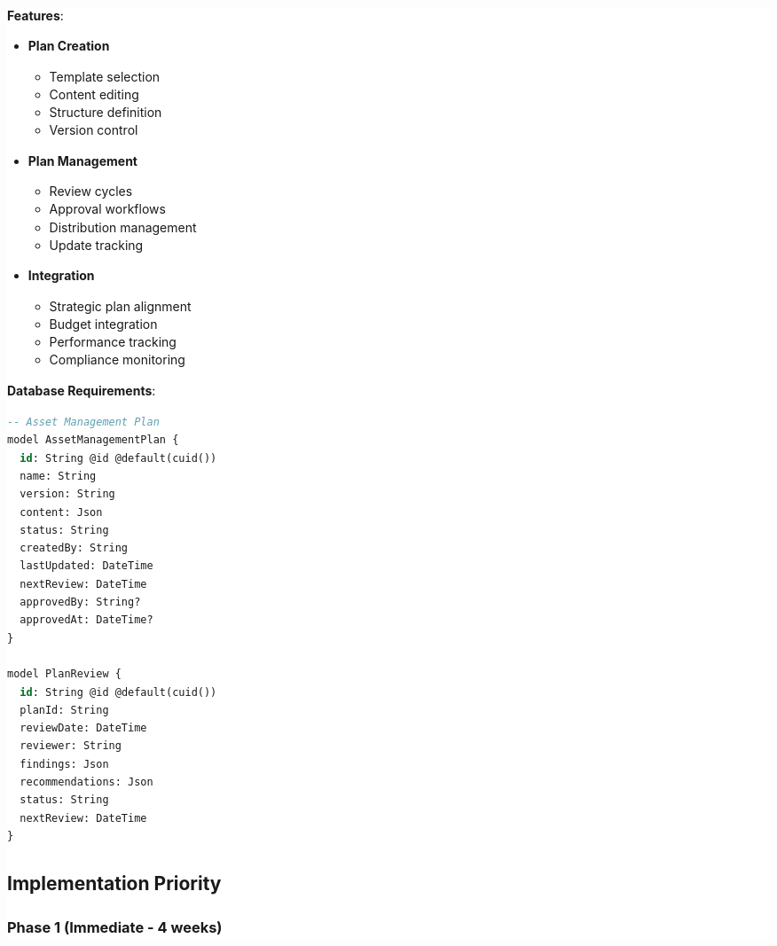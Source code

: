 **Features**:

- **Plan Creation**
  - Template selection
  - Content editing
  - Structure definition
  - Version control

- **Plan Management**
  - Review cycles
  - Approval workflows
  - Distribution management
  - Update tracking

- **Integration**
  - Strategic plan alignment
  - Budget integration
  - Performance tracking
  - Compliance monitoring

**Database Requirements**:

```sql
-- Asset Management Plan
model AssetManagementPlan {
  id: String @id @default(cuid())
  name: String
  version: String
  content: Json
  status: String
  createdBy: String
  lastUpdated: DateTime
  nextReview: DateTime
  approvedBy: String?
  approvedAt: DateTime?
}

model PlanReview {
  id: String @id @default(cuid())
  planId: String
  reviewDate: DateTime
  reviewer: String
  findings: Json
  recommendations: Json
  status: String
  nextReview: DateTime
}
```

## Implementation Priority

### **Phase 1 (Immediate - 4 weeks)**
